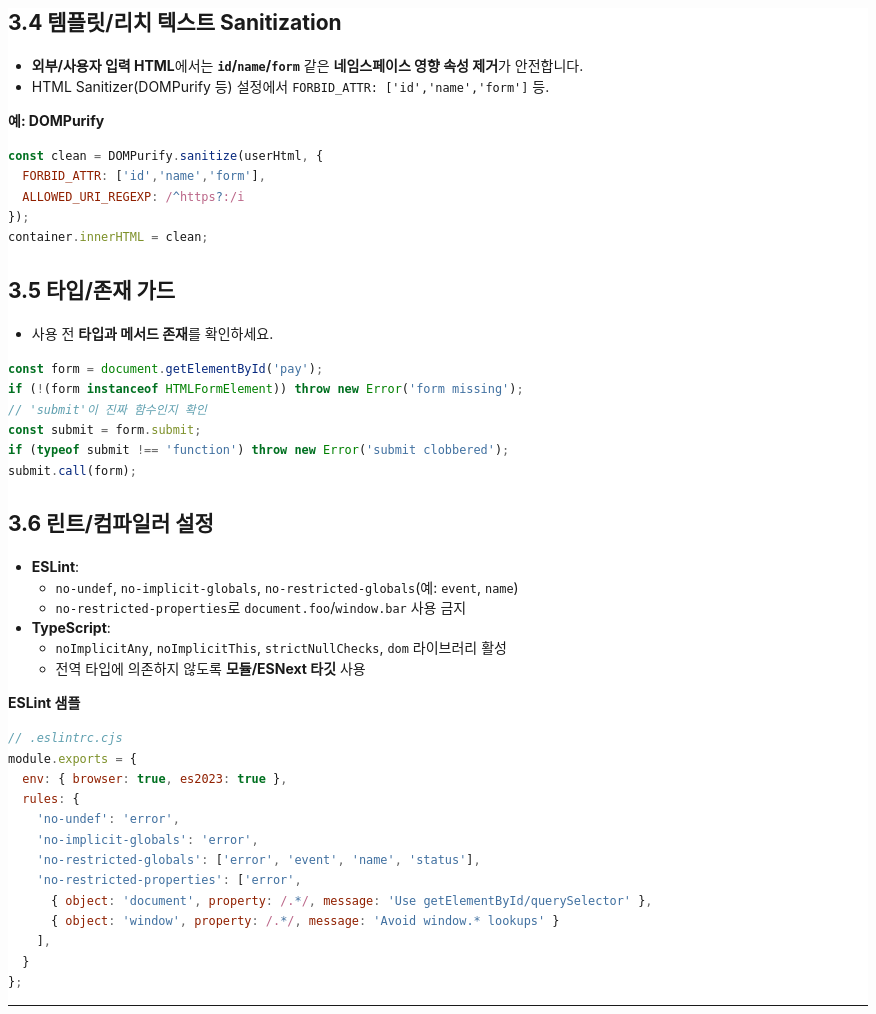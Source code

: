 ## 3.4 템플릿/리치 텍스트 **Sanitization**
- **외부/사용자 입력 HTML**에서는 **`id`/`name`/`form`** 같은 **네임스페이스 영향 속성 제거**가 안전합니다.
- HTML Sanitizer(DOMPurify 등) 설정에서 `FORBID_ATTR: ['id','name','form']` 등.

**예: DOMPurify**
```js
const clean = DOMPurify.sanitize(userHtml, {
  FORBID_ATTR: ['id','name','form'],
  ALLOWED_URI_REGEXP: /^https?:/i
});
container.innerHTML = clean;
```

## 3.5 타입/존재 **가드**
- 사용 전 **타입과 메서드 존재**를 확인하세요.

```js
const form = document.getElementById('pay');
if (!(form instanceof HTMLFormElement)) throw new Error('form missing');
// 'submit'이 진짜 함수인지 확인
const submit = form.submit;
if (typeof submit !== 'function') throw new Error('submit clobbered');
submit.call(form);
```

## 3.6 린트/컴파일러 설정
- **ESLint**:  
  - `no-undef`, `no-implicit-globals`, `no-restricted-globals`(예: `event`, `name`)  
  - `no-restricted-properties`로 `document.foo`/`window.bar` 사용 금지  
- **TypeScript**:  
  - `noImplicitAny`, `noImplicitThis`, `strictNullChecks`, `dom` 라이브러리 활성  
  - 전역 타입에 의존하지 않도록 **모듈/ESNext 타깃** 사용

**ESLint 샘플**
```js
// .eslintrc.cjs
module.exports = {
  env: { browser: true, es2023: true },
  rules: {
    'no-undef': 'error',
    'no-implicit-globals': 'error',
    'no-restricted-globals': ['error', 'event', 'name', 'status'],
    'no-restricted-properties': ['error',
      { object: 'document', property: /.*/, message: 'Use getElementById/querySelector' },
      { object: 'window', property: /.*/, message: 'Avoid window.* lookups' }
    ],
  }
};
```

---
